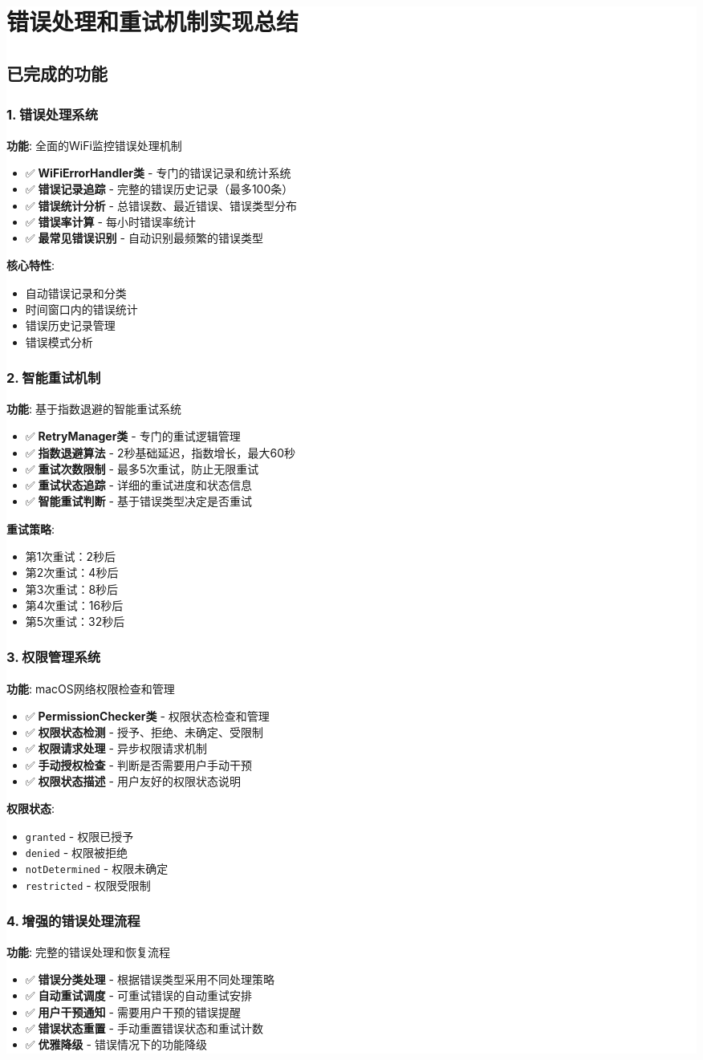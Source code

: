 # 错误处理和重试机制实现总结

## 已完成的功能

### 1. 错误处理系统
**功能**: 全面的WiFi监控错误处理机制
- ✅ **WiFiErrorHandler类** - 专门的错误记录和统计系统
- ✅ **错误记录追踪** - 完整的错误历史记录（最多100条）
- ✅ **错误统计分析** - 总错误数、最近错误、错误类型分布
- ✅ **错误率计算** - 每小时错误率统计
- ✅ **最常见错误识别** - 自动识别最频繁的错误类型

**核心特性**:
- 自动错误记录和分类
- 时间窗口内的错误统计
- 错误历史记录管理
- 错误模式分析

### 2. 智能重试机制
**功能**: 基于指数退避的智能重试系统
- ✅ **RetryManager类** - 专门的重试逻辑管理
- ✅ **指数退避算法** - 2秒基础延迟，指数增长，最大60秒
- ✅ **重试次数限制** - 最多5次重试，防止无限重试
- ✅ **重试状态追踪** - 详细的重试进度和状态信息
- ✅ **智能重试判断** - 基于错误类型决定是否重试

**重试策略**:
- 第1次重试：2秒后
- 第2次重试：4秒后
- 第3次重试：8秒后
- 第4次重试：16秒后
- 第5次重试：32秒后

### 3. 权限管理系统
**功能**: macOS网络权限检查和管理
- ✅ **PermissionChecker类** - 权限状态检查和管理
- ✅ **权限状态检测** - 授予、拒绝、未确定、受限制
- ✅ **权限请求处理** - 异步权限请求机制
- ✅ **手动授权检查** - 判断是否需要用户手动干预
- ✅ **权限状态描述** - 用户友好的权限状态说明

**权限状态**:
- `granted` - 权限已授予
- `denied` - 权限被拒绝
- `notDetermined` - 权限未确定
- `restricted` - 权限受限制

### 4. 增强的错误处理流程
**功能**: 完整的错误处理和恢复流程
- ✅ **错误分类处理** - 根据错误类型采用不同处理策略
- ✅ **自动重试调度** - 可重试错误的自动重试安排
- ✅ **用户干预通知** - 需要用户干预的错误提醒
- ✅ **错误状态重置** - 手动重置错误状态和重试计数
- ✅ **优雅降级** - 错误情况下的功能降级
